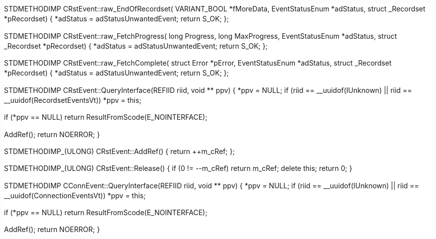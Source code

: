 STDMETHODIMP CRstEvent::raw_EndOfRecordset( VARIANT_BOOL *fMoreData,
                                            EventStatusEnum *adStatus,
                                            struct _Recordset *pRecordset) {
   *adStatus = adStatusUnwantedEvent;
   return S_OK;
};

STDMETHODIMP CRstEvent::raw_FetchProgress( long Progress,
                                           long MaxProgress,
                                           EventStatusEnum *adStatus,
                                           struct _Recordset *pRecordset) {
   *adStatus = adStatusUnwantedEvent;
   return S_OK;
};

STDMETHODIMP CRstEvent::raw_FetchComplete( struct Error *pError,
                                           EventStatusEnum *adStatus,
                                           struct _Recordset *pRecordset) {
   *adStatus = adStatusUnwantedEvent;
   return S_OK;
};

STDMETHODIMP CRstEvent::QueryInterface(REFIID riid, void ** ppv) {
   *ppv = NULL;
   if (riid == __uuidof(IUnknown) || riid == __uuidof(RecordsetEventsVt)) 
      *ppv = this;

   if (*ppv == NULL)
      return ResultFromScode(E_NOINTERFACE);

   AddRef();
   return NOERROR;
}

STDMETHODIMP_(ULONG) CRstEvent::AddRef() { 
   return ++m_cRef; 
};

STDMETHODIMP_(ULONG) CRstEvent::Release() { 
   if (0 != --m_cRef) 
      return m_cRef;
   delete this;
   return 0;
}

STDMETHODIMP CConnEvent::QueryInterface(REFIID riid, void ** ppv) {
   *ppv = NULL;
   if (riid == __uuidof(IUnknown) || riid == __uuidof(ConnectionEventsVt)) 
      *ppv = this;

   if (*ppv == NULL)
      return ResultFromScode(E_NOINTERFACE);

   AddRef();
   return NOERROR;
}
